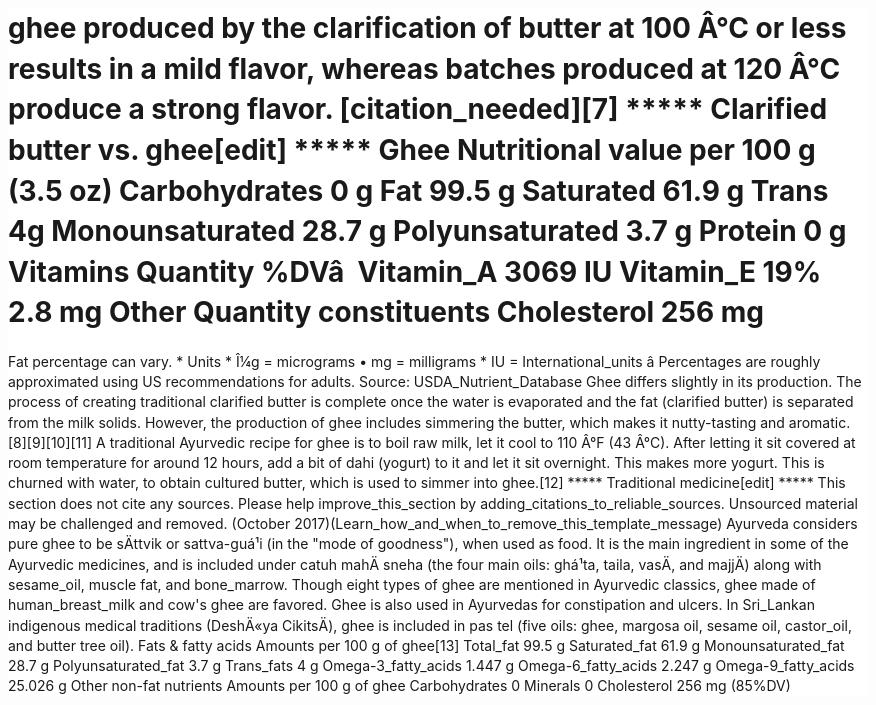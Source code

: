 ghee produced by the clarification of butter at 100 Â°C or less results in a
mild flavor, whereas batches produced at 120 Â°C produce a strong flavor.
[citation_needed][7]
***** Clarified butter vs. ghee[edit] *****
                                     Ghee
Nutritional value per 100 g (3.5 oz)
Carbohydrates   0 g
Fat             99.5 g
Saturated       61.9 g
Trans           4g
Monounsaturated 28.7 g
Polyunsaturated 3.7 g
Protein         0 g
Vitamins        Quantity %DVâ 
Vitamin_A       3069 IU
Vitamin_E       19%
                2.8 mg
Other           Quantity
constituents
Cholesterol     256 mg
==============================================================================
Fat percentage can vary.
    * Units
    * Î¼g = micrograms • mg = milligrams
    * IU = International_units
â Percentages are roughly approximated using US recommendations for adults.
Source: USDA_Nutrient_Database
Ghee differs slightly in its production. The process of creating traditional
clarified butter is complete once the water is evaporated and the fat
(clarified butter) is separated from the milk solids. However, the production
of ghee includes simmering the butter, which makes it nutty-tasting and
aromatic.[8][9][10][11]
A traditional Ayurvedic recipe for ghee is to boil raw milk, let it cool to
110 Â°F (43 Â°C). After letting it sit covered at room temperature for around
12 hours, add a bit of dahi (yogurt) to it and let it sit overnight. This makes
more yogurt. This is churned with water, to obtain cultured butter, which is
used to simmer into ghee.[12]
***** Traditional medicine[edit] *****
 This section does not cite any sources. Please help improve_this_section by
 adding_citations_to_reliable_sources. Unsourced material may be challenged and
 removed. (October 2017)(Learn_how_and_when_to_remove_this_template_message)
Ayurveda considers pure ghee to be sÄttvik or sattva-guá¹i (in the "mode of
goodness"), when used as food. It is the main ingredient in some of the
Ayurvedic medicines, and is included under catuh mahÄ sneha (the four main
oils: ghá¹ta, taila, vasÄ, and majjÄ) along with sesame_oil, muscle fat, and
bone_marrow. Though eight types of ghee are mentioned in Ayurvedic classics,
ghee made of human_breast_milk and cow's ghee are favored. Ghee is also used in
Ayurvedas for constipation and ulcers.
In Sri_Lankan indigenous medical traditions (DeshÄ«ya CikitsÄ), ghee is
included in pas tel (five oils: ghee, margosa oil, sesame oil, castor_oil, and
butter tree oil).
Fats & fatty acids      Amounts per 100 g of ghee[13]
Total_fat               99.5 g
Saturated_fat           61.9 g
Monounsaturated_fat     28.7 g
Polyunsaturated_fat     3.7 g
Trans_fats              4 g
Omega-3_fatty_acids     1.447 g
Omega-6_fatty_acids     2.247 g
Omega-9_fatty_acids     25.026 g
Other non-fat nutrients Amounts per 100 g of ghee
Carbohydrates           0
Minerals                0
Cholesterol             256 mg (85%DV)